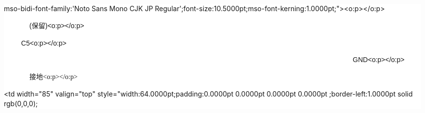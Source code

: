 mso-bidi-font-family:'Noto Sans Mono CJK JP Regular';font-size:10.5000pt;mso-font-kerning:1.0000pt;"><o:p></o:p></span></p></td><td width="187" valign="top" style="width:140.4000pt;padding:0.0000pt 0.0000pt 0.0000pt 0.0000pt ;border-left:none;
mso-border-left-alt:none;border-right:1.0000pt solid rgb(0,0,0);mso-border-right-alt:1.0000pt solid rgb(0,0,0);
border-top:none;mso-border-top-alt:0.5000pt solid rgb(0,0,0);border-bottom:1.0000pt solid rgb(0,0,0);
mso-border-bottom-alt:0.5000pt solid rgb(0,0,0);"><p class="15" style="margin-right:38.2500pt;margin-left:39.4500pt;line-height:16.1500pt;
mso-line-height-rule:exactly;"><span style="font-family:Arial;mso-hansi-font-family:'Noto Sans Mono CJK JP Regular';mso-bidi-font-family:'Noto Sans Mono CJK JP Regular';
font-size:10.5000pt;mso-font-kerning:1.0000pt;">(</span><span style="mso-spacerun:'yes';font-family:'Droid Sans Fallback';mso-hansi-font-family:'Noto Sans Mono CJK JP Regular';
mso-bidi-font-family:'Noto Sans Mono CJK JP Regular';font-size:10.5000pt;mso-font-kerning:1.0000pt;">保留</span><span style="font-family:Arial;mso-hansi-font-family:'Noto Sans Mono CJK JP Regular';mso-bidi-font-family:'Noto Sans Mono CJK JP Regular';
font-size:10.5000pt;mso-font-kerning:1.0000pt;">)</span><span style="font-family:Arial;mso-hansi-font-family:'Noto Sans Mono CJK JP Regular';mso-bidi-font-family:'Noto Sans Mono CJK JP Regular';
font-size:10.5000pt;mso-font-kerning:1.0000pt;"><o:p></o:p></span></p></td></tr><tr style="height:17.1000pt;"><td width="85" valign="top" style="width:64.0000pt;padding:0.0000pt 0.0000pt 0.0000pt 0.0000pt ;border-left:1.0000pt solid rgb(0,0,0);
mso-border-left-alt:1.0000pt solid rgb(0,0,0);border-right:1.0000pt solid rgb(0,0,0);mso-border-right-alt:0.5000pt solid rgb(0,0,0);
border-top:none;mso-border-top-alt:0.5000pt solid rgb(0,0,0);border-bottom:1.0000pt solid rgb(0,0,0);
mso-border-bottom-alt:0.5000pt solid rgb(0,0,0);"><p class="15" style="margin-top: 2.4pt; margin-left: 26.7pt;"><span style="mso-spacerun:'yes';font-family:Arial;mso-fareast-font-family:'Noto Sans Mono CJK JP Regular';
mso-hansi-font-family:'Noto Sans Mono CJK JP Regular';mso-bidi-font-family:'Noto Sans Mono CJK JP Regular';font-size:10.5000pt;
mso-font-kerning:1.0000pt;">C5</span><span style="font-family:Arial;mso-fareast-font-family:'Noto Sans Mono CJK JP Regular';mso-hansi-font-family:'Noto Sans Mono CJK JP Regular';
mso-bidi-font-family:'Noto Sans Mono CJK JP Regular';font-size:10.5000pt;mso-font-kerning:1.0000pt;"><o:p></o:p></span></p></td><td width="96" valign="top" style="width:72.0000pt;padding:0.0000pt 0.0000pt 0.0000pt 0.0000pt ;border-left:none;
mso-border-left-alt:none;border-right:1.0000pt solid rgb(0,0,0);mso-border-right-alt:0.5000pt solid rgb(0,0,0);
border-top:none;mso-border-top-alt:0.5000pt solid rgb(0,0,0);border-bottom:1.0000pt solid rgb(0,0,0);
mso-border-bottom-alt:0.5000pt solid rgb(0,0,0);"><p class="15" align="right" style="margin-top:2.4000pt;margin-right:25.7000pt;margin-left:0.0000pt;
text-align:right;"><span style="mso-spacerun:'yes';font-family:Arial;mso-fareast-font-family:'Noto Sans Mono CJK JP Regular';
mso-hansi-font-family:'Noto Sans Mono CJK JP Regular';mso-bidi-font-family:'Noto Sans Mono CJK JP Regular';font-size:10.5000pt;
mso-font-kerning:1.0000pt;">GND</span><span style="font-family:Arial;mso-fareast-font-family:'Noto Sans Mono CJK JP Regular';mso-hansi-font-family:'Noto Sans Mono CJK JP Regular';
mso-bidi-font-family:'Noto Sans Mono CJK JP Regular';font-size:10.5000pt;mso-font-kerning:1.0000pt;"><o:p></o:p></span></p></td><td width="187" valign="top" style="width:140.4000pt;padding:0.0000pt 0.0000pt 0.0000pt 0.0000pt ;border-left:none;
mso-border-left-alt:none;border-right:1.0000pt solid rgb(0,0,0);mso-border-right-alt:1.0000pt solid rgb(0,0,0);
border-top:none;mso-border-top-alt:0.5000pt solid rgb(0,0,0);border-bottom:1.0000pt solid rgb(0,0,0);
mso-border-bottom-alt:0.5000pt solid rgb(0,0,0);"><p class="15" style="margin-right:38.4000pt;margin-left:39.4500pt;line-height:16.1500pt;
mso-line-height-rule:exactly;"><span style="mso-spacerun:'yes';font-family:'Droid Sans Fallback';mso-hansi-font-family:'Noto Sans Mono CJK JP Regular';
mso-bidi-font-family:'Noto Sans Mono CJK JP Regular';font-size:10.5000pt;mso-font-kerning:1.0000pt;">接地</span><span style="font-family:'Droid Sans Fallback';mso-hansi-font-family:'Noto Sans Mono CJK JP Regular';mso-bidi-font-family:'Noto Sans Mono CJK JP Regular';
font-size:10.5000pt;mso-font-kerning:1.0000pt;"><o:p></o:p></span></p></td></tr><tr style="height:17.1000pt;"><td width="85" valign="top" style="width:64.0000pt;padding:0.0000pt 0.0000pt 0.0000pt 0.0000pt ;border-left:1.0000pt solid rgb(0,0,0);